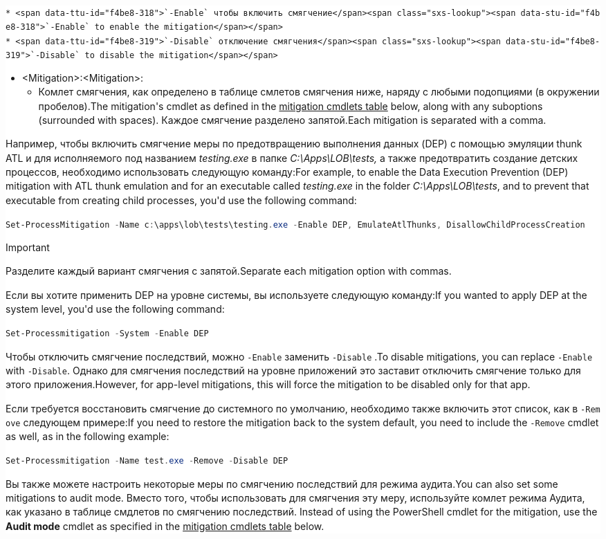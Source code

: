     * <span data-ttu-id="f4be8-318">`-Enable` чтобы включить смягчение</span><span class="sxs-lookup"><span data-stu-id="f4be8-318">`-Enable` to enable the mitigation</span></span>
    * <span data-ttu-id="f4be8-319">`-Disable` отключение смягчения</span><span class="sxs-lookup"><span data-stu-id="f4be8-319">`-Disable` to disable the mitigation</span></span>
* <span data-ttu-id="f4be8-320">\<Mitigation>:</span><span class="sxs-lookup"><span data-stu-id="f4be8-320">\<Mitigation>:</span></span>
    * <span data-ttu-id="f4be8-321">Комлет смягчения, как определено в [](#cmdlets-table) таблице смлетов смягчения ниже, наряду с любыми подопциями (в окружении пробелов).</span><span class="sxs-lookup"><span data-stu-id="f4be8-321">The mitigation's cmdlet as defined in the [mitigation cmdlets table](#cmdlets-table) below, along with any suboptions (surrounded with spaces).</span></span> <span data-ttu-id="f4be8-322">Каждое смягчение разделено запятой.</span><span class="sxs-lookup"><span data-stu-id="f4be8-322">Each mitigation is separated with a comma.</span></span>

<span data-ttu-id="f4be8-323">Например, чтобы включить смягчение меры по предотвращению выполнения данных (DEP) с помощью эмуляции thunk ATL и для исполняемого под названием *testing.exe* в папке *C:\Apps\LOB\tests,* а также предотвратить создание детских процессов, необходимо использовать следующую команду:</span><span class="sxs-lookup"><span data-stu-id="f4be8-323">For example, to enable the Data Execution Prevention (DEP) mitigation with ATL thunk emulation and for an executable called *testing.exe* in the folder *C:\Apps\LOB\tests*, and to prevent that executable from creating child processes, you'd use the following command:</span></span>

```PowerShell
Set-ProcessMitigation -Name c:\apps\lob\tests\testing.exe -Enable DEP, EmulateAtlThunks, DisallowChildProcessCreation
```

> [!IMPORTANT]
> <span data-ttu-id="f4be8-324">Разделите каждый вариант смягчения с запятой.</span><span class="sxs-lookup"><span data-stu-id="f4be8-324">Separate each mitigation option with commas.</span></span>

<span data-ttu-id="f4be8-325">Если вы хотите применить DEP на уровне системы, вы используете следующую команду:</span><span class="sxs-lookup"><span data-stu-id="f4be8-325">If you wanted to apply DEP at the system level, you'd use the following command:</span></span>

```PowerShell
Set-Processmitigation -System -Enable DEP
```

<span data-ttu-id="f4be8-326">Чтобы отключить смягчение последствий, можно `-Enable` заменить `-Disable` .</span><span class="sxs-lookup"><span data-stu-id="f4be8-326">To disable mitigations, you can replace `-Enable` with `-Disable`.</span></span> <span data-ttu-id="f4be8-327">Однако для смягчения последствий на уровне приложений это заставит отключить смягчение только для этого приложения.</span><span class="sxs-lookup"><span data-stu-id="f4be8-327">However, for app-level mitigations, this will force the mitigation to be disabled only for that app.</span></span>

<span data-ttu-id="f4be8-328">Если требуется восстановить смягчение до системного по умолчанию, необходимо также включить этот список, как в `-Remove` следующем примере:</span><span class="sxs-lookup"><span data-stu-id="f4be8-328">If you need to restore the mitigation back to the system default, you need to include the `-Remove` cmdlet as well, as in the following example:</span></span>

```PowerShell
Set-Processmitigation -Name test.exe -Remove -Disable DEP
```

<span data-ttu-id="f4be8-329">Вы также можете настроить некоторые меры по смягчению последствий для режима аудита.</span><span class="sxs-lookup"><span data-stu-id="f4be8-329">You can also set some mitigations to audit mode.</span></span> <span data-ttu-id="f4be8-330">Вместо того, чтобы использовать для смягчения эту меру, используйте комлет режима Аудита, как указано в таблице смдлетов по смягчению последствий.  [](#cmdlets-table)</span><span class="sxs-lookup"><span data-stu-id="f4be8-330">Instead of using the PowerShell cmdlet for the mitigation, use the **Audit mode** cmdlet as specified in the [mitigation cmdlets table](#cmdlets-table) below.</span></span>
